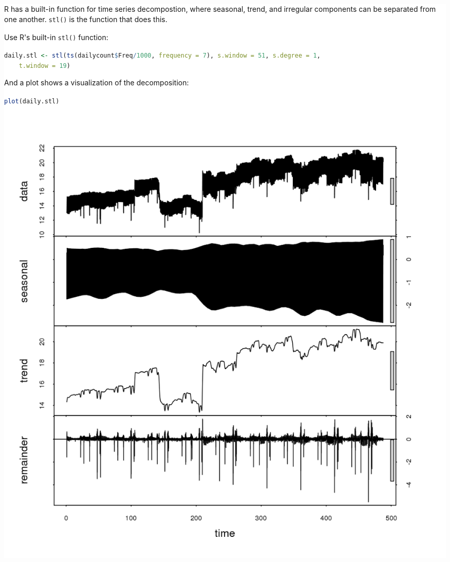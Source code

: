 
R has a built-in function for time series decompostion, where
seasonal, trend, and irregular components can be separated
from one another.  `stl()` is the function that does this.

Use R's built-in `stl()` function:


```r
daily.stl <- stl(ts(dailycount$Freq/1000, frequency = 7), s.window = 51, s.degree = 1, 
    t.window = 19)
```



And a plot shows a visualization of the decomposition:


```r
plot(daily.stl)
```

![plot of chunk unnamed-chunk-28](figures/knitr/unnamed-chunk-28.png) 
